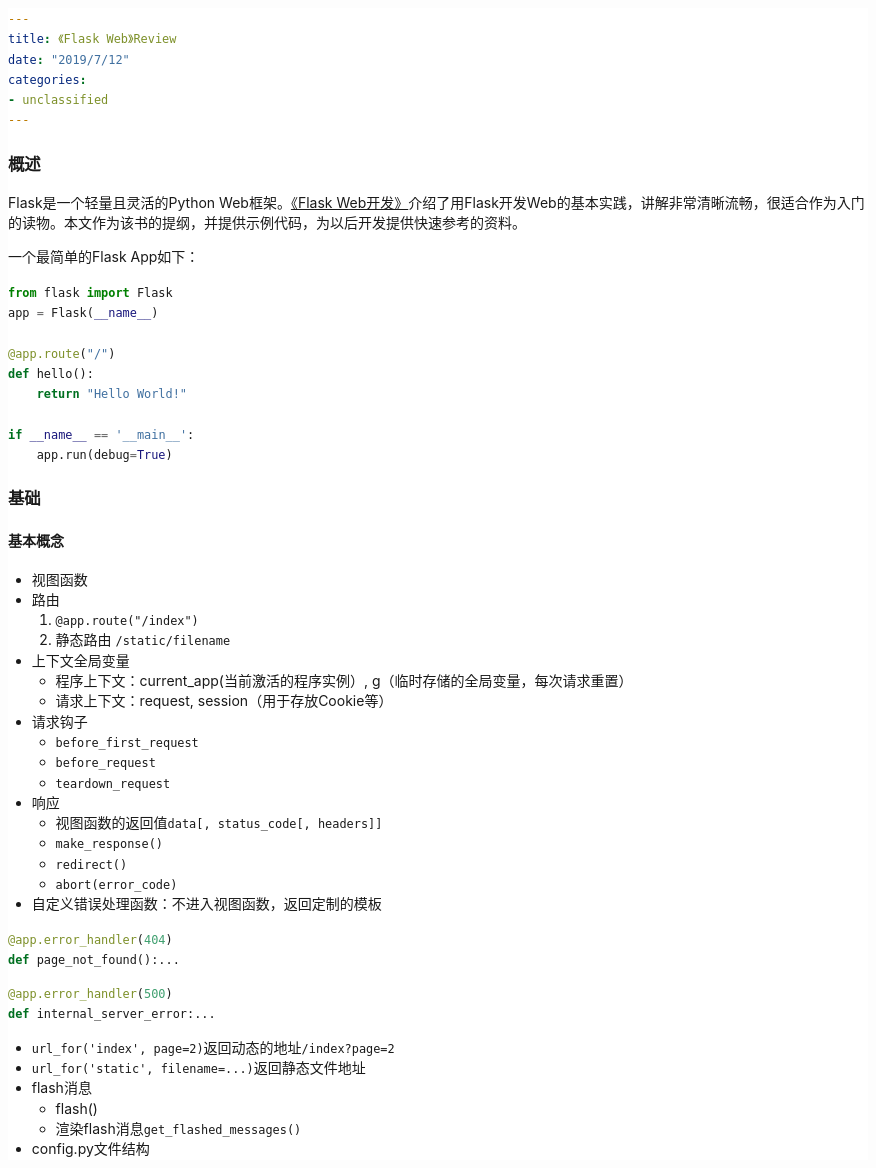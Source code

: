 ```yaml
---
title: 《Flask Web》Review
date: "2019/7/12"
categories:
- unclassified
---
```


### 概述

Flask是一个轻量且灵活的Python Web框架。[《Flask Web开发》](https://book.douban.com/subject/26274202/)介绍了用Flask开发Web的基本实践，讲解非常清晰流畅，很适合作为入门的读物。本文作为该书的提纲，并提供示例代码，为以后开发提供快速参考的资料。

一个最简单的Flask App如下：
```python
from flask import Flask
app = Flask(__name__)

@app.route("/")
def hello():
    return "Hello World!"
    
if __name__ == '__main__':
    app.run(debug=True)
```

### 基础

#### 基本概念

* 视图函数
* 路由
    1. `@app.route("/index")`
    2. 静态路由 `/static/filename`
* 上下文全局变量
    * 程序上下文：current_app(当前激活的程序实例）, g（临时存储的全局变量，每次请求重置）
    * 请求上下文：request, session（用于存放Cookie等）
* 请求钩子
    * `before_first_request`
    * `before_request`
    * `teardown_request`
* 响应
    * 视图函数的返回值`data[, status_code[, headers]]`
    * `make_response()`
    * `redirect()`
    * `abort(error_code)`
* 自定义错误处理函数：不进入视图函数，返回定制的模板
```python
@app.error_handler(404)
def page_not_found():...
```
```python
@app.error_handler(500)
def internal_server_error:...
```
* `url_for('index', page=2)`返回动态的地址`/index?page=2`
* `url_for('static', filename=...)`返回静态文件地址
* flash消息
    * flash()
    * 渲染flash消息`get_flashed_messages()`
* config.py文件结构
